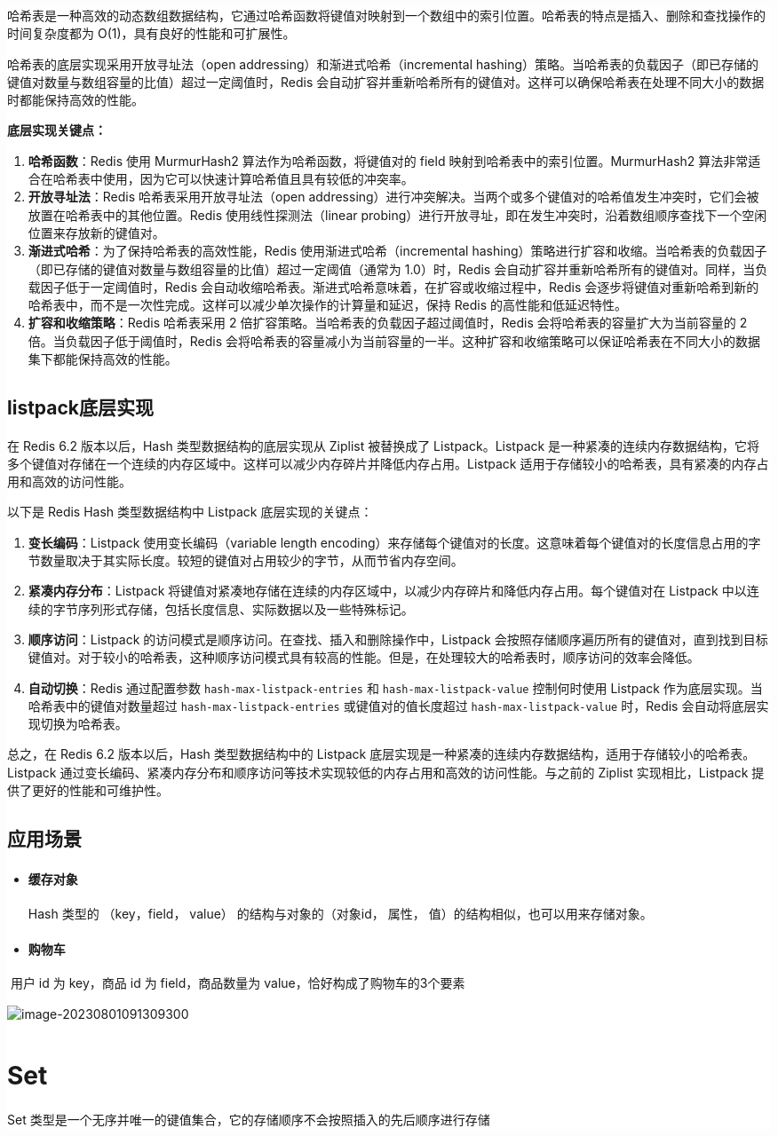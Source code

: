 哈希表是一种高效的动态数组数据结构，它通过哈希函数将键值对映射到一个数组中的索引位置。哈希表的特点是插入、删除和查找操作的时间复杂度都为 O(1)，具有良好的性能和可扩展性。

哈希表的底层实现采用开放寻址法（open addressing）和渐进式哈希（incremental hashing）策略。当哈希表的负载因子（即已存储的键值对数量与数组容量的比值）超过一定阈值时，Redis 会自动扩容并重新哈希所有的键值对。这样可以确保哈希表在处理不同大小的数据时都能保持高效的性能。

**底层实现关键点：**

1. **哈希函数**：Redis 使用 MurmurHash2 算法作为哈希函数，将键值对的 field 映射到哈希表中的索引位置。MurmurHash2 算法非常适合在哈希表中使用，因为它可以快速计算哈希值且具有较低的冲突率。
2. **开放寻址法**：Redis 哈希表采用开放寻址法（open addressing）进行冲突解决。当两个或多个键值对的哈希值发生冲突时，它们会被放置在哈希表中的其他位置。Redis 使用线性探测法（linear probing）进行开放寻址，即在发生冲突时，沿着数组顺序查找下一个空闲位置来存放新的键值对。
3. **渐进式哈希**：为了保持哈希表的高效性能，Redis 使用渐进式哈希（incremental hashing）策略进行扩容和收缩。当哈希表的负载因子（即已存储的键值对数量与数组容量的比值）超过一定阈值（通常为 1.0）时，Redis 会自动扩容并重新哈希所有的键值对。同样，当负载因子低于一定阈值时，Redis 会自动收缩哈希表。渐进式哈希意味着，在扩容或收缩过程中，Redis 会逐步将键值对重新哈希到新的哈希表中，而不是一次性完成。这样可以减少单次操作的计算量和延迟，保持 Redis 的高性能和低延迟特性。
4. **扩容和收缩策略**：Redis 哈希表采用 2 倍扩容策略。当哈希表的负载因子超过阈值时，Redis 会将哈希表的容量扩大为当前容量的 2 倍。当负载因子低于阈值时，Redis 会将哈希表的容量减小为当前容量的一半。这种扩容和收缩策略可以保证哈希表在不同大小的数据集下都能保持高效的性能。

## **listpack底层实现**

在 Redis 6.2 版本以后，Hash 类型数据结构的底层实现从 Ziplist 被替换成了 Listpack。Listpack 是一种紧凑的连续内存数据结构，它将多个键值对存储在一个连续的内存区域中。这样可以减少内存碎片并降低内存占用。Listpack 适用于存储较小的哈希表，具有紧凑的内存占用和高效的访问性能。

以下是 Redis Hash 类型数据结构中 Listpack 底层实现的关键点：

1. **变长编码**：Listpack 使用变长编码（variable length encoding）来存储每个键值对的长度。这意味着每个键值对的长度信息占用的字节数量取决于其实际长度。较短的键值对占用较少的字节，从而节省内存空间。

2. **紧凑内存分布**：Listpack 将键值对紧凑地存储在连续的内存区域中，以减少内存碎片和降低内存占用。每个键值对在 Listpack 中以连续的字节序列形式存储，包括长度信息、实际数据以及一些特殊标记。

3. **顺序访问**：Listpack 的访问模式是顺序访问。在查找、插入和删除操作中，Listpack 会按照存储顺序遍历所有的键值对，直到找到目标键值对。对于较小的哈希表，这种顺序访问模式具有较高的性能。但是，在处理较大的哈希表时，顺序访问的效率会降低。

4. **自动切换**：Redis 通过配置参数 `hash-max-listpack-entries` 和 `hash-max-listpack-value` 控制何时使用 Listpack 作为底层实现。当哈希表中的键值对数量超过 `hash-max-listpack-entries` 或键值对的值长度超过 `hash-max-listpack-value` 时，Redis 会自动将底层实现切换为哈希表。

总之，在 Redis 6.2 版本以后，Hash 类型数据结构中的 Listpack 底层实现是一种紧凑的连续内存数据结构，适用于存储较小的哈希表。Listpack 通过变长编码、紧凑内存分布和顺序访问等技术实现较低的内存占用和高效的访问性能。与之前的 Ziplist 实现相比，Listpack 提供了更好的性能和可维护性。

## **应用场景**

- #### 缓存对象

  Hash 类型的 （key，field， value） 的结构与对象的（对象id， 属性， 值）的结构相似，也可以用来存储对象。

- #### 购物车

​		用户 id 为 key，商品 id 为 field，商品数量为 value，恰好构成了购物车的3个要素

![image-20230801091309300](D:\typora\Golang_Engineer\typora-user-images\image-20230801091309300.png)

# **Set**

Set 类型是一个无序并唯一的键值集合，它的存储顺序不会按照插入的先后顺序进行存储

